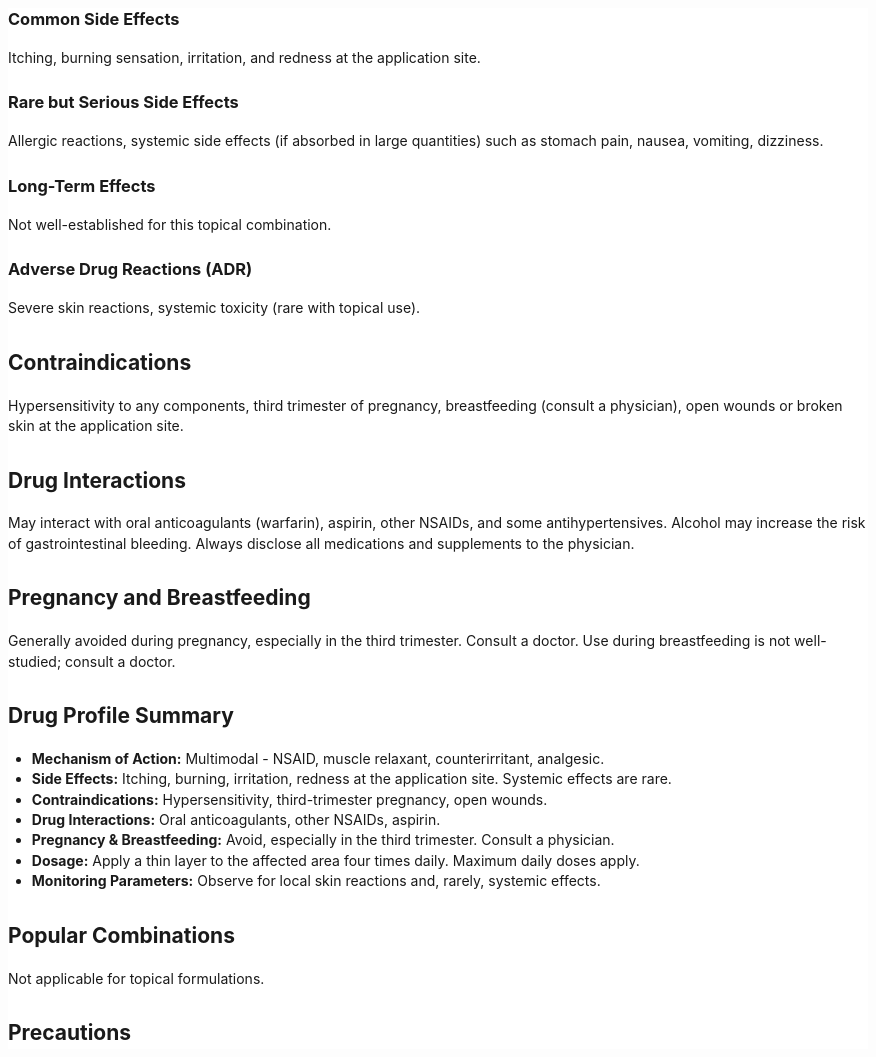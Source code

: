 ### **Common Side Effects**

Itching, burning sensation, irritation, and redness at the application site.


### **Rare but Serious Side Effects**

Allergic reactions, systemic side effects (if absorbed in large quantities) such as stomach pain, nausea, vomiting, dizziness.

### **Long-Term Effects**

Not well-established for this topical combination.

### **Adverse Drug Reactions (ADR)**

Severe skin reactions, systemic toxicity (rare with topical use).


## **Contraindications**

Hypersensitivity to any components, third trimester of pregnancy, breastfeeding (consult a physician), open wounds or broken skin at the application site.

## **Drug Interactions**

May interact with oral anticoagulants (warfarin), aspirin, other NSAIDs, and some antihypertensives. Alcohol may increase the risk of gastrointestinal bleeding. Always disclose all medications and supplements to the physician.

## **Pregnancy and Breastfeeding**

Generally avoided during pregnancy, especially in the third trimester. Consult a doctor. Use during breastfeeding is not well-studied; consult a doctor.

## **Drug Profile Summary**

- **Mechanism of Action:**  Multimodal - NSAID, muscle relaxant, counterirritant, analgesic.
- **Side Effects:** Itching, burning, irritation, redness at the application site.  Systemic effects are rare.
- **Contraindications:** Hypersensitivity, third-trimester pregnancy, open wounds.
- **Drug Interactions:** Oral anticoagulants, other NSAIDs, aspirin.
- **Pregnancy & Breastfeeding:**  Avoid, especially in the third trimester. Consult a physician.
- **Dosage:** Apply a thin layer to the affected area four times daily.  Maximum daily doses apply.
- **Monitoring Parameters:** Observe for local skin reactions and, rarely, systemic effects.

## **Popular Combinations**

Not applicable for topical formulations.

## **Precautions**
